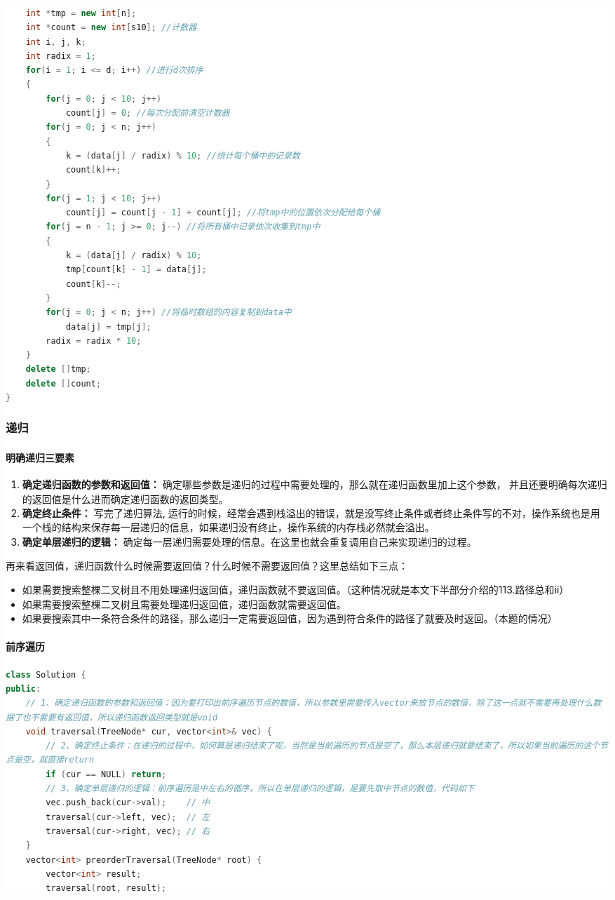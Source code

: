 ```cpp
    int *tmp = new int[n];
    int *count = new int[s10]; //计数器
    int i, j, k;
    int radix = 1;
    for(i = 1; i <= d; i++) //进行d次排序
    {
        for(j = 0; j < 10; j++)
            count[j] = 0; //每次分配前清空计数器
        for(j = 0; j < n; j++)
        {
            k = (data[j] / radix) % 10; //统计每个桶中的记录数
            count[k]++;
        }
        for(j = 1; j < 10; j++)
            count[j] = count[j - 1] + count[j]; //将tmp中的位置依次分配给每个桶
        for(j = n - 1; j >= 0; j--) //将所有桶中记录依次收集到tmp中
        {
            k = (data[j] / radix) % 10;
            tmp[count[k] - 1] = data[j];
            count[k]--;
        }
        for(j = 0; j < n; j++) //将临时数组的内容复制到data中
            data[j] = tmp[j];
        radix = radix * 10;
    }
    delete []tmp;
    delete []count;
}
```



### 递归

#### 明确递归三要素

1. **确定递归函数的参数和返回值：** 确定哪些参数是递归的过程中需要处理的，那么就在递归函数里加上这个参数， 并且还要明确每次递归的返回值是什么进而确定递归函数的返回类型。
2. **确定终止条件：** 写完了递归算法, 运行的时候，经常会遇到栈溢出的错误，就是没写终止条件或者终止条件写的不对，操作系统也是用一个栈的结构来保存每一层递归的信息，如果递归没有终止，操作系统的内存栈必然就会溢出。
3. **确定单层递归的逻辑：** 确定每一层递归需要处理的信息。在这里也就会重复调用自己来实现递归的过程。



再来看返回值，递归函数什么时候需要返回值？什么时候不需要返回值？这里总结如下三点：

- 如果需要搜索整棵二叉树且不用处理递归返回值，递归函数就不要返回值。（这种情况就是本文下半部分介绍的113.路径总和ii）
- 如果需要搜索整棵二叉树且需要处理递归返回值，递归函数就需要返回值。 
- 如果要搜索其中一条符合条件的路径，那么递归一定需要返回值，因为遇到符合条件的路径了就要及时返回。（本题的情况）

#### 前序遍历

```cpp
class Solution {
public:
    // 1、确定递归函数的参数和返回值：因为要打印出前序遍历节点的数值，所以参数里需要传入vector来放节点的数值，除了这一点就不需要再处理什么数据了也不需要有返回值，所以递归函数返回类型就是void
    void traversal(TreeNode* cur, vector<int>& vec) {
        // 2、确定终止条件：在递归的过程中，如何算是递归结束了呢，当然是当前遍历的节点是空了，那么本层递归就要结束了，所以如果当前遍历的这个节点是空，就直接return
        if (cur == NULL) return;
        // 3、确定单层递归的逻辑：前序遍历是中左右的循序，所以在单层递归的逻辑，是要先取中节点的数值，代码如下
        vec.push_back(cur->val);    // 中
        traversal(cur->left, vec);  // 左
        traversal(cur->right, vec); // 右
    }
    vector<int> preorderTraversal(TreeNode* root) {
        vector<int> result;
        traversal(root, result);
```